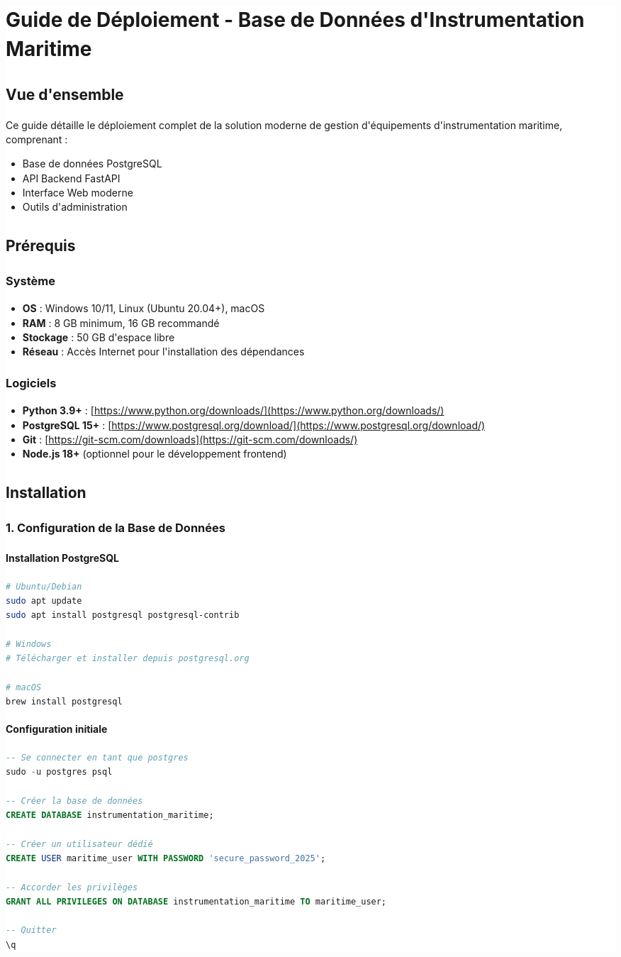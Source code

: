 # Guide de Déploiement - Base de Données d'Instrumentation Maritime

## Vue d'ensemble

Ce guide détaille le déploiement complet de la solution moderne de gestion d'équipements d'instrumentation maritime, comprenant :
- Base de données PostgreSQL
- API Backend FastAPI
- Interface Web moderne
- Outils d'administration

## Prérequis

### Système
- **OS** : Windows 10/11, Linux (Ubuntu 20.04+), macOS
- **RAM** : 8 GB minimum, 16 GB recommandé
- **Stockage** : 50 GB d'espace libre
- **Réseau** : Accès Internet pour l'installation des dépendances

### Logiciels
- **Python 3.9+** : [https://www.python.org/downloads/](https://www.python.org/downloads/)
- **PostgreSQL 15+** : [https://www.postgresql.org/download/](https://www.postgresql.org/download/)
- **Git** : [https://git-scm.com/downloads](https://git-scm.com/downloads/)
- **Node.js 18+** (optionnel pour le développement frontend)

## Installation

### 1. Configuration de la Base de Données

#### Installation PostgreSQL
```bash
# Ubuntu/Debian
sudo apt update
sudo apt install postgresql postgresql-contrib

# Windows
# Télécharger et installer depuis postgresql.org

# macOS
brew install postgresql
```

#### Configuration initiale
```sql
-- Se connecter en tant que postgres
sudo -u postgres psql

-- Créer la base de données
CREATE DATABASE instrumentation_maritime;

-- Créer un utilisateur dédié
CREATE USER maritime_user WITH PASSWORD 'secure_password_2025';

-- Accorder les privilèges
GRANT ALL PRIVILEGES ON DATABASE instrumentation_maritime TO maritime_user;

-- Quitter
\q
```
